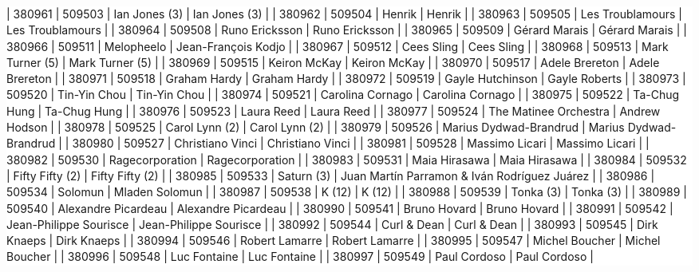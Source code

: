 | 380961 | 509503 | Ian Jones (3) | Ian Jones (3) |
| 380962 | 509504 | Henrik | Henrik |
| 380963 | 509505 | Les Troublamours | Les Troublamours |
| 380964 | 509508 | Runo Ericksson | Runo Ericksson |
| 380965 | 509509 | Gérard Marais | Gérard Marais |
| 380966 | 509511 | Melopheelo | Jean-François Kodjo |
| 380967 | 509512 | Cees Sling | Cees Sling |
| 380968 | 509513 | Mark Turner (5) | Mark Turner (5) |
| 380969 | 509515 | Keiron McKay | Keiron McKay |
| 380970 | 509517 | Adele Brereton | Adele Brereton |
| 380971 | 509518 | Graham Hardy | Graham Hardy |
| 380972 | 509519 | Gayle Hutchinson | Gayle Roberts |
| 380973 | 509520 | Tin-Yin Chou | Tin-Yin Chou |
| 380974 | 509521 | Carolina Cornago | Carolina Cornago |
| 380975 | 509522 | Ta-Chug Hung | Ta-Chug Hung |
| 380976 | 509523 | Laura Reed | Laura Reed |
| 380977 | 509524 | The Matinee Orchestra | Andrew Hodson |
| 380978 | 509525 | Carol Lynn (2) | Carol Lynn (2) |
| 380979 | 509526 | Marius Dydwad-Brandrud | Marius Dydwad-Brandrud |
| 380980 | 509527 | Christiano Vinci | Christiano Vinci |
| 380981 | 509528 | Massimo Licari | Massimo Licari |
| 380982 | 509530 | Ragecorporation | Ragecorporation |
| 380983 | 509531 | Maia Hirasawa | Maia Hirasawa |
| 380984 | 509532 | Fifty Fifty (2) | Fifty Fifty (2) |
| 380985 | 509533 | Saturn (3) | Juan Martín Parramon & Iván Rodríguez Juárez |
| 380986 | 509534 | Solomun | Mladen Solomun |
| 380987 | 509538 | K (12) | K (12) |
| 380988 | 509539 | Tonka (3) | Tonka (3) |
| 380989 | 509540 | Alexandre Picardeau | Alexandre Picardeau |
| 380990 | 509541 | Bruno Hovard | Bruno Hovard |
| 380991 | 509542 | Jean-Philippe Sourisce | Jean-Philippe Sourisce |
| 380992 | 509544 | Curl & Dean | Curl & Dean |
| 380993 | 509545 | Dirk Knaeps | Dirk Knaeps |
| 380994 | 509546 | Robert Lamarre | Robert Lamarre |
| 380995 | 509547 | Michel Boucher | Michel Boucher |
| 380996 | 509548 | Luc Fontaine | Luc Fontaine |
| 380997 | 509549 | Paul Cordoso | Paul Cordoso |